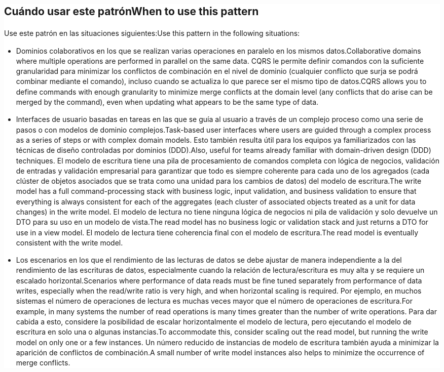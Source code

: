 ## <a name="when-to-use-this-pattern"></a><span data-ttu-id="61485-151">Cuándo usar este patrón</span><span class="sxs-lookup"><span data-stu-id="61485-151">When to use this pattern</span></span>

<span data-ttu-id="61485-152">Use este patrón en las situaciones siguientes:</span><span class="sxs-lookup"><span data-stu-id="61485-152">Use this pattern in the following situations:</span></span>

- <span data-ttu-id="61485-153">Dominios colaborativos en los que se realizan varias operaciones en paralelo en los mismos datos.</span><span class="sxs-lookup"><span data-stu-id="61485-153">Collaborative domains where multiple operations are performed in parallel on the same data.</span></span> <span data-ttu-id="61485-154">CQRS le permite definir comandos con la suficiente granularidad para minimizar los conflictos de combinación en el nivel de dominio (cualquier conflicto que surja se podrá combinar mediante el comando), incluso cuando se actualiza lo que parece ser el mismo tipo de datos.</span><span class="sxs-lookup"><span data-stu-id="61485-154">CQRS allows you to define commands with enough granularity to minimize merge conflicts at the domain level (any conflicts that do arise can be merged by the command), even when updating what appears to be the same type of data.</span></span>

- <span data-ttu-id="61485-155">Interfaces de usuario basadas en tareas en las que se guía al usuario a través de un complejo proceso como una serie de pasos o con modelos de dominio complejos.</span><span class="sxs-lookup"><span data-stu-id="61485-155">Task-based user interfaces where users are guided through a complex process as a series of steps or with complex domain models.</span></span> <span data-ttu-id="61485-156">Esto también resulta útil para los equipos ya familiarizados con las técnicas de diseño controladas por dominios (DDD).</span><span class="sxs-lookup"><span data-stu-id="61485-156">Also, useful for teams already familiar with domain-driven design (DDD) techniques.</span></span> <span data-ttu-id="61485-157">El modelo de escritura tiene una pila de procesamiento de comandos completa con lógica de negocios, validación de entradas y validación empresarial para garantizar que todo es siempre coherente para cada uno de los agregados (cada clúster de objetos asociados que se trata como una unidad para los cambios de datos) del modelo de escritura.</span><span class="sxs-lookup"><span data-stu-id="61485-157">The write model has a full command-processing stack with business logic, input validation, and business validation to ensure that everything is always consistent for each of the aggregates (each cluster of associated objects treated as a unit for data changes) in the write model.</span></span> <span data-ttu-id="61485-158">El modelo de lectura no tiene ninguna lógica de negocios ni pila de validación y solo devuelve un DTO para su uso en un modelo de vista.</span><span class="sxs-lookup"><span data-stu-id="61485-158">The read model has no business logic or validation stack and just returns a DTO for use in a view model.</span></span> <span data-ttu-id="61485-159">El modelo de lectura tiene coherencia final con el modelo de escritura.</span><span class="sxs-lookup"><span data-stu-id="61485-159">The read model is eventually consistent with the write model.</span></span>

- <span data-ttu-id="61485-160">Los escenarios en los que el rendimiento de las lecturas de datos se debe ajustar de manera independiente a la del rendimiento de las escrituras de datos, especialmente cuando la relación de lectura/escritura es muy alta y se requiere un escalado horizontal.</span><span class="sxs-lookup"><span data-stu-id="61485-160">Scenarios where performance of data reads must be fine tuned separately from performance of data writes, especially when the read/write ratio is very high, and when horizontal scaling is required.</span></span> <span data-ttu-id="61485-161">Por ejemplo, en muchos sistemas el número de operaciones de lectura es muchas veces mayor que el número de operaciones de escritura.</span><span class="sxs-lookup"><span data-stu-id="61485-161">For example, in many systems the number of read operations is many times greater than the number of write operations.</span></span> <span data-ttu-id="61485-162">Para dar cabida a esto, considere la posibilidad de escalar horizontalmente el modelo de lectura, pero ejecutando el modelo de escritura en solo una o algunas instancias.</span><span class="sxs-lookup"><span data-stu-id="61485-162">To accommodate this, consider scaling out the read model, but running the write model on only one or a few instances.</span></span> <span data-ttu-id="61485-163">Un número reducido de instancias de modelo de escritura también ayuda a minimizar la aparición de conflictos de combinación.</span><span class="sxs-lookup"><span data-stu-id="61485-163">A small number of write model instances also helps to minimize the occurrence of merge conflicts.</span></span>
